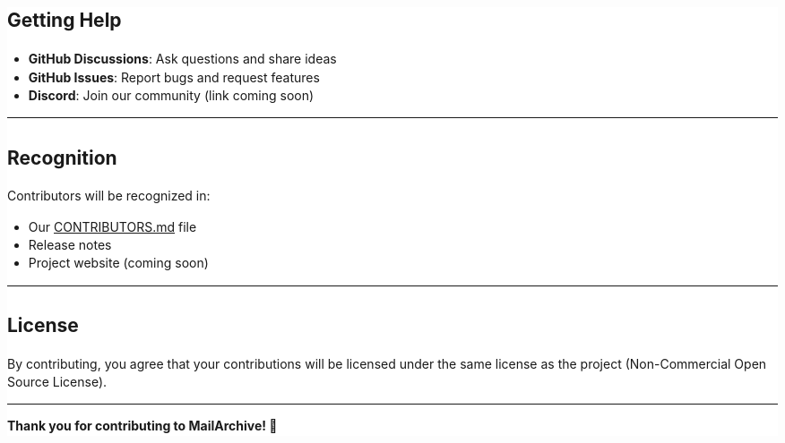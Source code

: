 
## Getting Help

- **GitHub Discussions**: Ask questions and share ideas
- **GitHub Issues**: Report bugs and request features
- **Discord**: Join our community (link coming soon)

---

## Recognition

Contributors will be recognized in:
- Our [CONTRIBUTORS.md](CONTRIBUTORS.md) file
- Release notes
- Project website (coming soon)

---

## License

By contributing, you agree that your contributions will be licensed under the same license as the project (Non-Commercial Open Source License).

---

**Thank you for contributing to MailArchive! 🎉**

